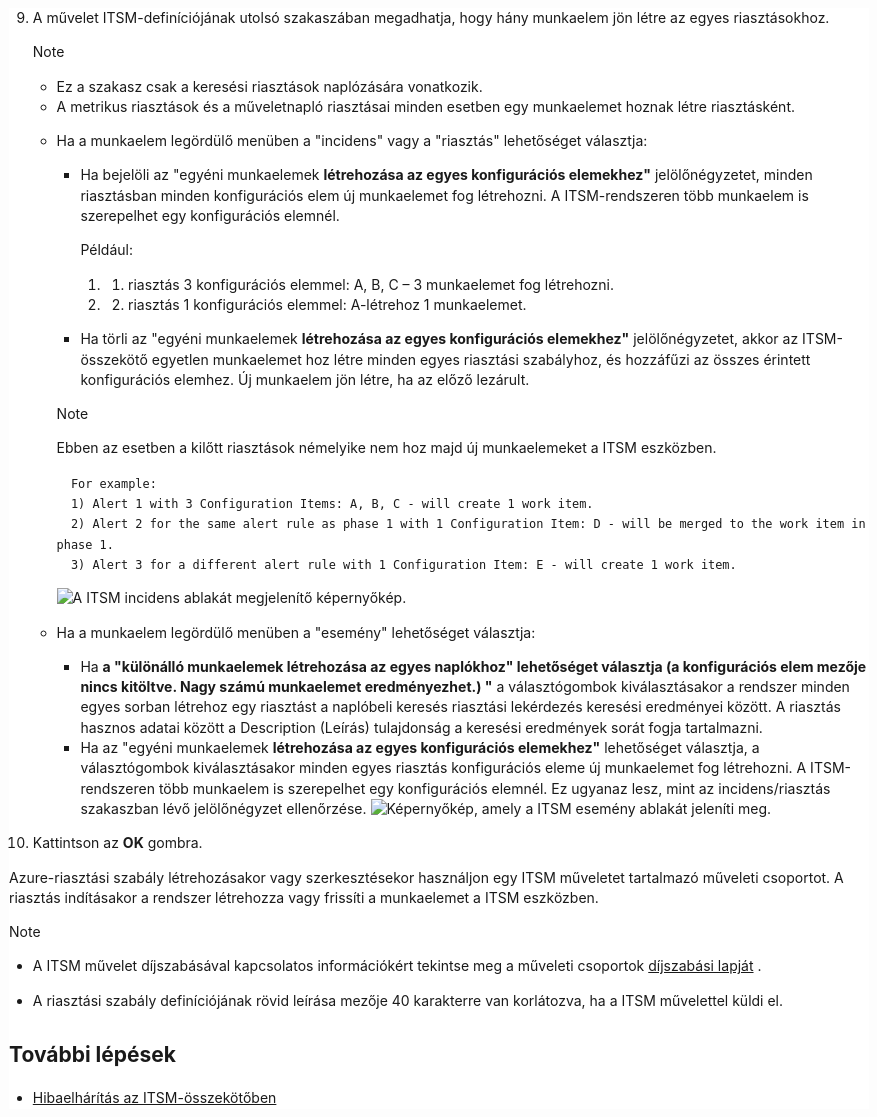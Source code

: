 9. A művelet ITSM-definíciójának utolsó szakaszában megadhatja, hogy hány munkaelem jön létre az egyes riasztásokhoz.

    >[!NOTE]
    >
    > * Ez a szakasz csak a keresési riasztások naplózására vonatkozik.
    > * A metrikus riasztások és a műveletnapló riasztásai minden esetben egy munkaelemet hoznak létre riasztásként.

    * Ha a munkaelem legördülő menüben a "incidens" vagy a "riasztás" lehetőséget választja:
        * Ha bejelöli az "egyéni munkaelemek **létrehozása az egyes konfigurációs elemekhez"** jelölőnégyzetet, minden riasztásban minden konfigurációs elem új munkaelemet fog létrehozni. A ITSM-rendszeren több munkaelem is szerepelhet egy konfigurációs elemnél.

            Például:
            1) 1. riasztás 3 konfigurációs elemmel: A, B, C – 3 munkaelemet fog létrehozni.
            2) 2. riasztás 1 konfigurációs elemmel: A-létrehoz 1 munkaelemet.

        * Ha törli az "egyéni munkaelemek **létrehozása az egyes konfigurációs elemekhez"** jelölőnégyzetet, akkor az ITSM-összekötő egyetlen munkaelemet hoz létre minden egyes riasztási szabályhoz, és hozzáfűzi az összes érintett konfigurációs elemhez. Új munkaelem jön létre, ha az előző lezárult.
        >[!NOTE]
        > Ebben az esetben a kilőtt riasztások némelyike nem hoz majd új munkaelemeket a ITSM eszközben.

            For example:
            1) Alert 1 with 3 Configuration Items: A, B, C - will create 1 work item.
            2) Alert 2 for the same alert rule as phase 1 with 1 Configuration Item: D - will be merged to the work item in phase 1.
            3) Alert 3 for a different alert rule with 1 Configuration Item: E - will create 1 work item.

       ![A ITSM incidens ablakát megjelenítő képernyőkép.](media/itsmc-overview/itsm-action-configuration.png)

    * Ha a munkaelem legördülő menüben a "esemény" lehetőséget választja:
        * Ha **a "különálló munkaelemek létrehozása az egyes naplókhoz" lehetőséget választja (a konfigurációs elem mezője nincs kitöltve. Nagy számú munkaelemet eredményezhet.) "** a választógombok kiválasztásakor a rendszer minden egyes sorban létrehoz egy riasztást a naplóbeli keresés riasztási lekérdezés keresési eredményei között. A riasztás hasznos adatai között a Description (Leírás) tulajdonság a keresési eredmények sorát fogja tartalmazni.
        * Ha az "egyéni munkaelemek **létrehozása az egyes konfigurációs elemekhez"** lehetőséget választja, a választógombok kiválasztásakor minden egyes riasztás konfigurációs eleme új munkaelemet fog létrehozni. A ITSM-rendszeren több munkaelem is szerepelhet egy konfigurációs elemnél. Ez ugyanaz lesz, mint az incidens/riasztás szakaszban lévő jelölőnégyzet ellenőrzése.
    ![Képernyőkép, amely a ITSM esemény ablakát jeleníti meg.](media/itsmc-overview/itsm-action-configuration-event.png)

10. Kattintson az **OK** gombra.

Azure-riasztási szabály létrehozásakor vagy szerkesztésekor használjon egy ITSM műveletet tartalmazó műveleti csoportot. A riasztás indításakor a rendszer létrehozza vagy frissíti a munkaelemet a ITSM eszközben.

> [!NOTE]
>
>- A ITSM művelet díjszabásával kapcsolatos információkért tekintse meg a műveleti csoportok [díjszabási lapját](https://azure.microsoft.com/pricing/details/monitor/) .
>
>
>- A riasztási szabály definíciójának rövid leírása mezője 40 karakterre van korlátozva, ha a ITSM művelettel küldi el.

## <a name="next-steps"></a>További lépések

* [Hibaelhárítás az ITSM-összekötőben](./itsmc-resync-servicenow.md)
